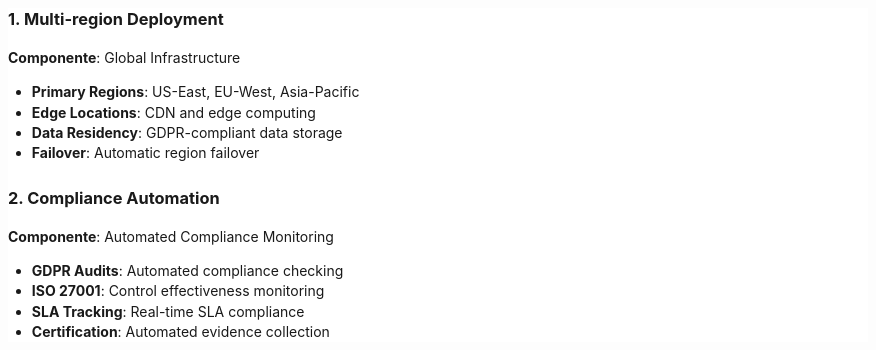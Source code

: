### 1. Multi-region Deployment

**Componente**: Global Infrastructure
- **Primary Regions**: US-East, EU-West, Asia-Pacific
- **Edge Locations**: CDN and edge computing
- **Data Residency**: GDPR-compliant data storage
- **Failover**: Automatic region failover

### 2. Compliance Automation

**Componente**: Automated Compliance Monitoring
- **GDPR Audits**: Automated compliance checking
- **ISO 27001**: Control effectiveness monitoring
- **SLA Tracking**: Real-time SLA compliance
- **Certification**: Automated evidence collection
